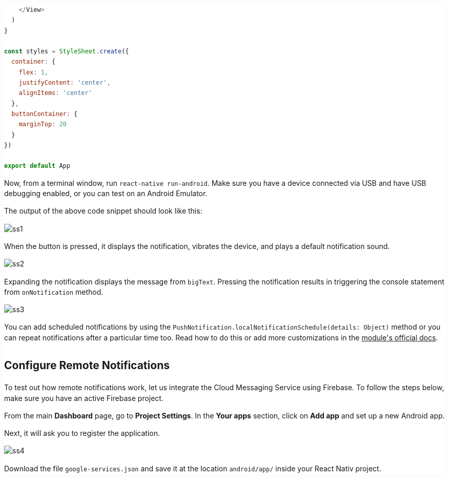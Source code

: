 ```js
    </View>
  )
}

const styles = StyleSheet.create({
  container: {
    flex: 1,
    justifyContent: 'center',
    alignItems: 'center'
  },
  buttonContainer: {
    marginTop: 20
  }
})

export default App
```

Now, from a terminal window, run `react-native run-android`. Make sure you have a device connected via USB and have USB debugging enabled, or you can test on an Android Emulator.

The output of the above code snippet should look like this:

![ss1](https://i.imgur.com/Pq3hR5P.png)

When the button is pressed, it displays the notification, vibrates the device, and plays a default notification sound.

![ss2](https://i.imgur.com/KKhYuLE.gif)

Expanding the notification displays the message from `bigText`. Pressing the notification results in triggering the console statement from `onNotification` method.

![ss3](https://i.imgur.com/JSHRAXh.png)

You can add scheduled notifications by using the `PushNotification.localNotificationSchedule(details: Object)` method or you can repeat notifications after a particular time too. Read how to do this or add more customizations in the [module's official docs](https://github.com/zo0r/react-native-push-notification#readme).

## Configure Remote Notifications

To test out how remote notifications work, let us integrate the Cloud Messaging Service using Firebase. To follow the steps below, make sure you have an active Firebase project.

From the main **Dashboard** page, go to **Project Settings**. In the **Your apps** section, click on **Add app** and set up a new Android app.

Next, it will ask you to register the application.

![ss4](https://i.imgur.com/gcW6Giq.png)

Download the file `google-services.json` and save it at the location `android/app/` inside your React Nativ project.

